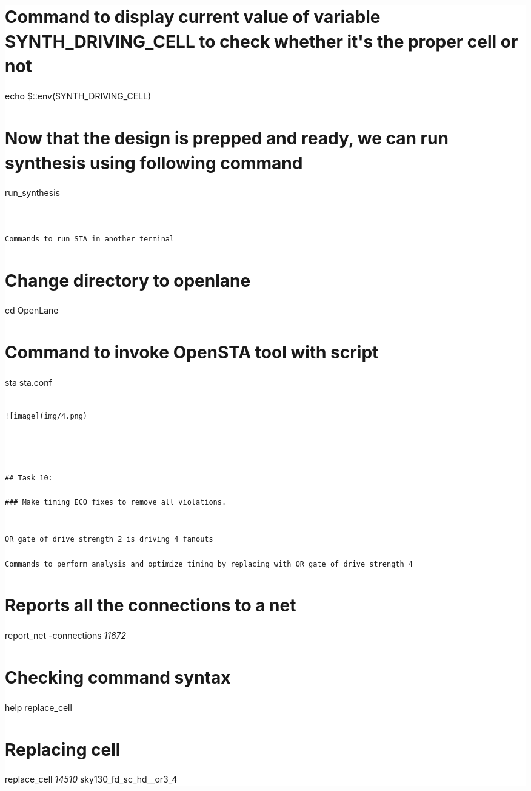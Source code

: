 # Command to display current value of variable SYNTH_DRIVING_CELL to check whether it's the proper cell or not
echo $::env(SYNTH_DRIVING_CELL)

# Now that the design is prepped and ready, we can run synthesis using following command
run_synthesis


```


Commands to run STA in another terminal

```
# Change directory to openlane
cd OpenLane

# Command to invoke OpenSTA tool with script
sta sta.conf
```

![image](img/4.png)




## Task 10:

### Make timing ECO fixes to remove all violations.


OR gate of drive strength 2 is driving 4 fanouts

Commands to perform analysis and optimize timing by replacing with OR gate of drive strength 4

```
# Reports all the connections to a net
report_net -connections _11672_

# Checking command syntax
help replace_cell

# Replacing cell
replace_cell _14510_ sky130_fd_sc_hd__or3_4
